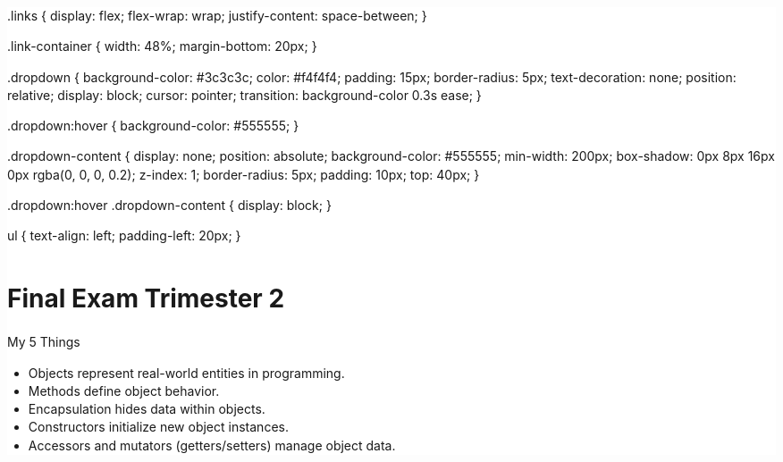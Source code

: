   .links {
    display: flex;
    flex-wrap: wrap;
    justify-content: space-between;
  }

  .link-container {
    width: 48%;
    margin-bottom: 20px;
  }

  .dropdown {
    background-color: #3c3c3c;
    color: #f4f4f4;
    padding: 15px;
    border-radius: 5px;
    text-decoration: none;
    position: relative;
    display: block;
    cursor: pointer;
    transition: background-color 0.3s ease;
  }

  .dropdown:hover {
    background-color: #555555;
  }

  .dropdown-content {
    display: none;
    position: absolute;
    background-color: #555555;
    min-width: 200px;
    box-shadow: 0px 8px 16px 0px rgba(0, 0, 0, 0.2);
    z-index: 1;
    border-radius: 5px;
    padding: 10px;
    top: 40px;
  }

  .dropdown:hover .dropdown-content {
    display: block;
  }

  ul {
    text-align: left;
    padding-left: 20px;
  }
</style>

<div class="container">
  <h1>Final Exam Trimester 2</h1>

  <div class="links">
    <!-- Dropdown for Unit 1 -->
        <div class="link-container">
      <div class="dropdown" onclick="window.location.href='{{site.baseurl}}/U1';">My 5 Things
        <div class="dropdown-content">
          <ul>
            <li>Objects represent real-world entities in programming.</li>
            <li>Methods define object behavior.</li>
            <li>Encapsulation hides data within objects.</li>
            <li>Constructors initialize new object instances.</li>
            <li>Accessors and mutators (getters/setters) manage object data.</li>
          </ul>
        </div>
      </div>
    </div>